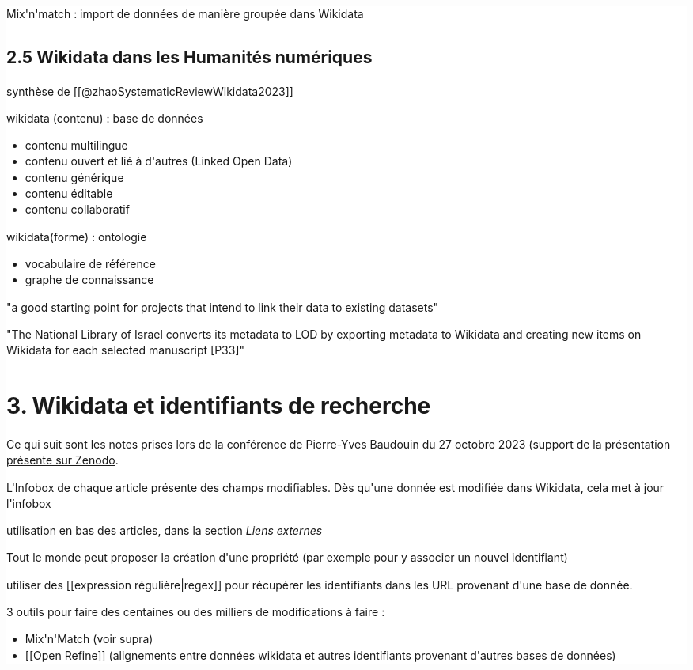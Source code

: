 
Mix'n'match : import de données de manière groupée dans Wikidata

## 2.5 Wikidata dans les Humanités numériques

synthèse de [[@zhaoSystematicReviewWikidata2023]]

wikidata (contenu) : base de données
- contenu multilingue
- contenu ouvert et lié à d'autres (Linked Open Data)
- contenu générique
- contenu éditable
- contenu collaboratif

wikidata(forme) : ontologie
- vocabulaire de référence
- graphe de connaissance

"a good starting point for projects that intend to link their data to existing datasets"

"The National Library of Israel converts its metadata to LOD by exporting metadata to Wikidata and creating new items on Wikidata for each selected manuscript [P33]"




# 3. Wikidata et identifiants de recherche

Ce qui suit sont les notes prises lors de la conférence de Pierre-Yves Baudouin du 27 octobre 2023 (support de la présentation [présente sur Zenodo](https://zenodo.org/records/10047281). 

L'Infobox de chaque article présente des champs modifiables. Dès qu'une donnée est modifiée dans Wikidata, cela met à jour l'infobox

utilisation en bas des articles, dans la section *Liens externes*

Tout le monde peut proposer la création d'une propriété (par exemple pour y associer un nouvel identifiant)

utiliser des [[expression régulière|regex]] pour récupérer les identifiants dans les URL provenant d'une base de donnée. 

3 outils pour faire des centaines ou des milliers de modifications à faire : 

- Mix'n'Match (voir supra)
- [[Open Refine]] (alignements entre données wikidata et autres identifiants provenant d'autres bases de données)